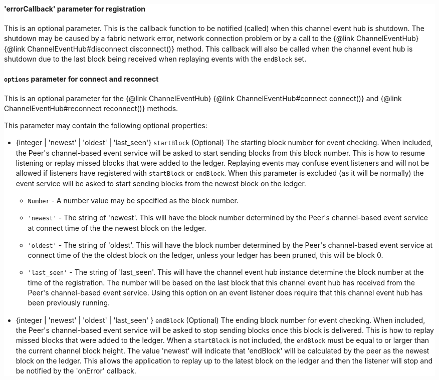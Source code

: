 #### 'errorCallback' parameter for registration
This is an optional parameter. This is the callback function to be notified
(called) when this channel event hub is shutdown.
The shutdown may be caused by a fabric network error,
network connection problem or by a call to the
{@link ChannelEventHub} {@link ChannelEventHub#disconnect disconnect()} method.
This callback will also be called when the channel event hub is shutdown
due to the last block being received when replaying events
with the `endBlock` set.

#### <a name="connect-options"></a>`options` parameter for connect and reconnect
This is an optional parameter for the {@link ChannelEventHub}
{@link ChannelEventHub#connect connect()} and
{@link ChannelEventHub#reconnect reconnect()} methods.

This parameter may contain the following optional properties:

* {integer | 'newest' | 'oldest' | 'last_seen'} `startBlock` 
(Optional) The starting block number for event checking. 
When included, the  Peer's channel-based event service will be asked to start
sending blocks from this block number.
This is how to resume listening or replay missed blocks that were added
to the ledger.
Replaying events may confuse event listeners and will not be allowed if
listeners have registered with `startBlock` or `endBlock`.
When this parameter is excluded (as it will be normally) the event service
will be asked to start sending blocks from the newest block on the ledger.
  
  - `Number` - A number value may be specified as the block number.
  
  - `'newest'` - The string of 'newest'. This will have the block
number determined by the Peer's channel-based event service at connect
time of the the newest block on the ledger.
  
  - `'oldest'` - The string of 'oldest'. This will have the block
number determined by the Peer's channel-based event service at connect
time of the the oldest block on the ledger, unless your ledger
has been pruned, this will be block 0. 
  
  - `'last_seen'` - The string of 'last_seen'. This will have the channel event hub
instance determine the block number at the time of the registration.
The number will be based on the last block that this channel event hub has
received from the Peer's channel-based event service.
Using this option on an event listener does require that this
channel event hub has been previously running.

* {integer | 'newest' | 'oldest' | 'last_seen' } `endBlock` 
(Optional) The ending block number for event checking.
When included, the Peer's channel-based event service will be asked to stop
sending blocks once this block is delivered.
This is how to replay missed blocks that were added to the ledger. When a
`startBlock` is not included, the `endBlock` must be equal to or larger than
the current channel block height.
The value 'newest' will indicate that 'endBlock' will be calculated by the
peer as the newest block on the ledger.
This allows the application to replay up to the latest block on
the ledger and then the listener will stop and be notified by the
'onError' callback.
